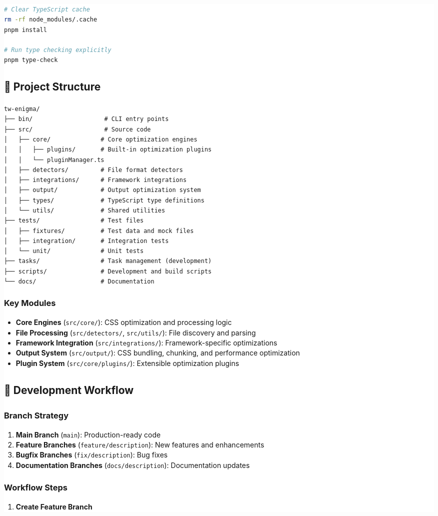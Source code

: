 ```bash
# Clear TypeScript cache
rm -rf node_modules/.cache
pnpm install

# Run type checking explicitly
pnpm type-check
```

## 📁 Project Structure

```
tw-enigma/
├── bin/                    # CLI entry points
├── src/                    # Source code
│   ├── core/              # Core optimization engines
│   │   ├── plugins/       # Built-in optimization plugins
│   │   └── pluginManager.ts
│   ├── detectors/         # File format detectors
│   ├── integrations/      # Framework integrations
│   ├── output/            # Output optimization system
│   ├── types/             # TypeScript type definitions
│   └── utils/             # Shared utilities
├── tests/                 # Test files
│   ├── fixtures/          # Test data and mock files
│   ├── integration/       # Integration tests
│   └── unit/              # Unit tests
├── tasks/                 # Task management (development)
├── scripts/               # Development and build scripts
└── docs/                  # Documentation
```

### Key Modules

- **Core Engines** (`src/core/`): CSS optimization and processing logic
- **File Processing** (`src/detectors/`, `src/utils/`): File discovery and parsing
- **Framework Integration** (`src/integrations/`): Framework-specific optimizations
- **Output System** (`src/output/`): CSS bundling, chunking, and performance optimization
- **Plugin System** (`src/core/plugins/`): Extensible optimization plugins

## 🔄 Development Workflow

### Branch Strategy

1. **Main Branch** (`main`): Production-ready code
2. **Feature Branches** (`feature/description`): New features and enhancements
3. **Bugfix Branches** (`fix/description`): Bug fixes
4. **Documentation Branches** (`docs/description`): Documentation updates

### Workflow Steps

1. **Create Feature Branch**
